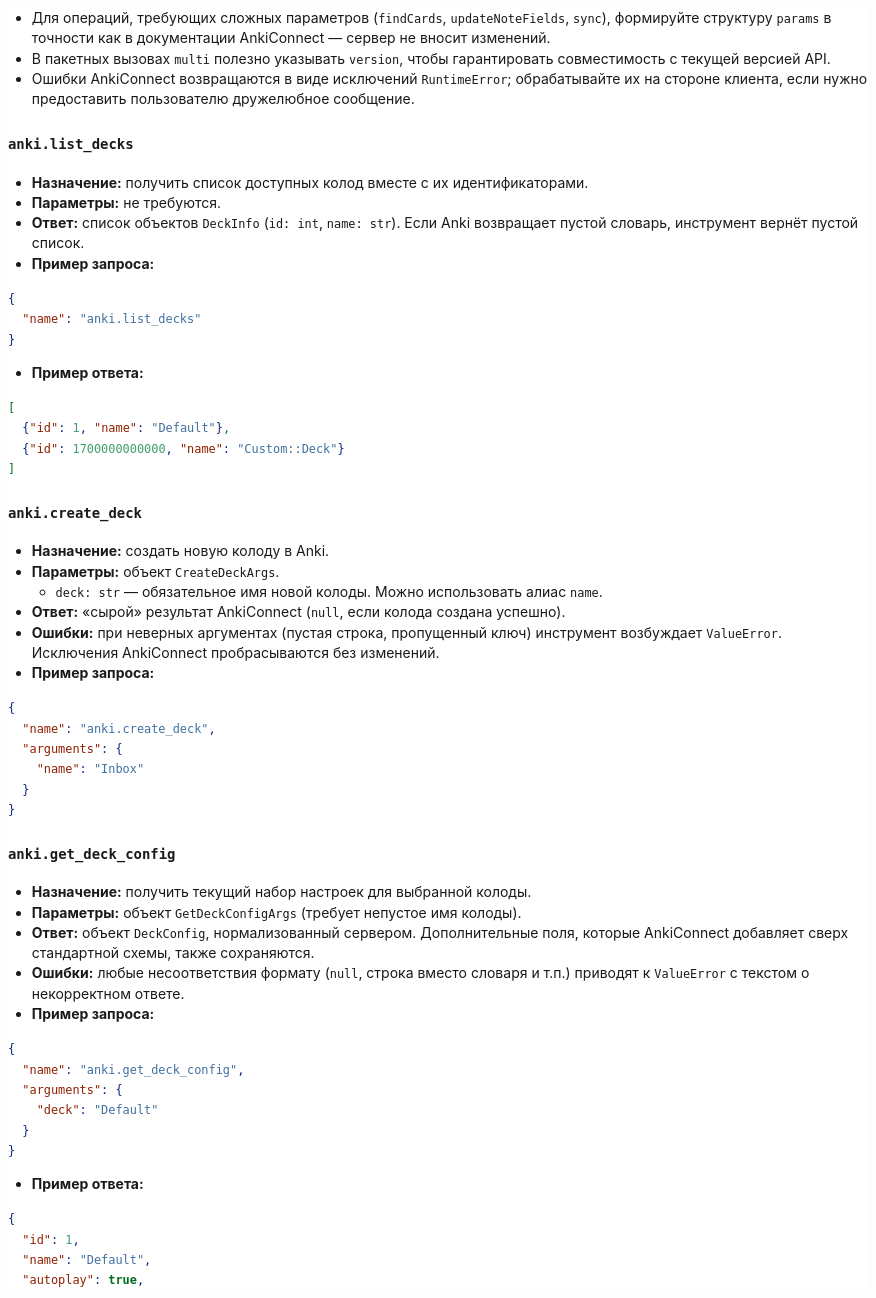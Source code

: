   - Для операций, требующих сложных параметров (`findCards`, `updateNoteFields`, `sync`), формируйте структуру `params` в точности как в документации AnkiConnect — сервер не вносит изменений.
  - В пакетных вызовах `multi` полезно указывать `version`, чтобы гарантировать совместимость с текущей версией API.
  - Ошибки AnkiConnect возвращаются в виде исключений `RuntimeError`; обрабатывайте их на стороне клиента, если нужно предоставить пользователю дружелюбное сообщение.

### `anki.list_decks`
- **Назначение:** получить список доступных колод вместе с их идентификаторами.
- **Параметры:** не требуются.
- **Ответ:** список объектов `DeckInfo` (`id: int`, `name: str`). Если Anki возвращает пустой словарь, инструмент вернёт пустой список.
- **Пример запроса:**
```json
{
  "name": "anki.list_decks"
}
```
- **Пример ответа:**
```json
[
  {"id": 1, "name": "Default"},
  {"id": 1700000000000, "name": "Custom::Deck"}
]
```

### `anki.create_deck`
- **Назначение:** создать новую колоду в Anki.
- **Параметры:** объект `CreateDeckArgs`.
  - `deck: str` — обязательное имя новой колоды. Можно использовать алиас `name`.
- **Ответ:** «сырой» результат AnkiConnect (`null`, если колода создана успешно).
- **Ошибки:** при неверных аргументах (пустая строка, пропущенный ключ) инструмент возбуждает `ValueError`. Исключения AnkiConnect пробрасываются без изменений.
- **Пример запроса:**
```json
{
  "name": "anki.create_deck",
  "arguments": {
    "name": "Inbox"
  }
}
```

### `anki.get_deck_config`
- **Назначение:** получить текущий набор настроек для выбранной колоды.
- **Параметры:** объект `GetDeckConfigArgs` (требует непустое имя колоды).
- **Ответ:** объект `DeckConfig`, нормализованный сервером. Дополнительные поля, которые AnkiConnect добавляет сверх стандартной схемы, также сохраняются.
- **Ошибки:** любые несоответствия формату (`null`, строка вместо словаря и т.п.) приводят к `ValueError` с текстом о некорректном ответе.
- **Пример запроса:**
```json
{
  "name": "anki.get_deck_config",
  "arguments": {
    "deck": "Default"
  }
}
```
- **Пример ответа:**
```json
{
  "id": 1,
  "name": "Default",
  "autoplay": true,
```